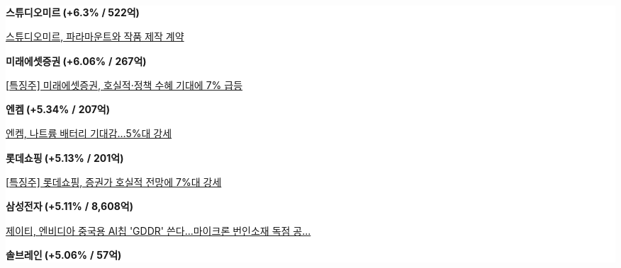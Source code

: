 

**스튜디오미르 (+6.3%** **/ 522억)**

[스튜디오미르, 파라마운트와 작품 제작 계약](https://n.news.naver.com/mnews/article/003/0013236390?sid=101)



**미래에셋증권 (+6.06%** **/** **267억)**

[[특징주\] 미래에셋증권, 호실적·정책 수혜 기대에 7% 급등](http://www.metroseoul.co.kr/article/20250512500122)



**엔켐 (+5.34%** **/** **207억)**

[엔켐, 나트륨 배터리 기대감…5%대 강세](http://news.mt.co.kr/mtview.php?no=2025051210363240488)



**롯데쇼핑 (+5.13%** **/** **201억)**

[[특징주\] 롯데쇼핑, 증권가 호실적 전망에 7%대 강세](https://www.etoday.co.kr/news/view/2469581)



**삼성전자 (+5.11%** **/** **8,608억)**

[제이티, 엔비디아 중국용 AI칩 'GDDR' 쓴다...마이크론 번인소재 독점 공...](http://www.fnnews.com/news/202505121104460168)



**솔브레인 (+5.06%** **/** **57억)**

